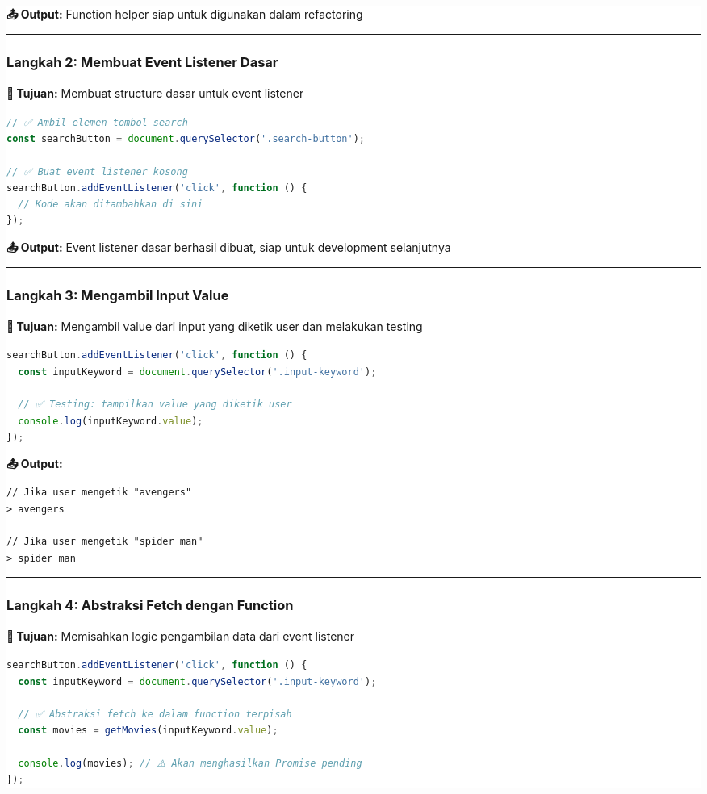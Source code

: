 **📤 Output:** Function helper siap untuk digunakan dalam refactoring

---

### <a id="langkah-2-membuat-event-listener-dasar"></a>Langkah 2: Membuat Event Listener Dasar

**🎯 Tujuan:** Membuat structure dasar untuk event listener

```javascript
// ✅ Ambil elemen tombol search
const searchButton = document.querySelector('.search-button');

// ✅ Buat event listener kosong
searchButton.addEventListener('click', function () {
  // Kode akan ditambahkan di sini
});
```

**📤 Output:** Event listener dasar berhasil dibuat, siap untuk development selanjutnya

---

### <a id="langkah-3-mengambil-input-value"></a>Langkah 3: Mengambil Input Value

**🎯 Tujuan:** Mengambil value dari input yang diketik user dan melakukan testing

```javascript
searchButton.addEventListener('click', function () {
  const inputKeyword = document.querySelector('.input-keyword');
  
  // ✅ Testing: tampilkan value yang diketik user
  console.log(inputKeyword.value);
});
```

**📤 Output:** 
```
// Jika user mengetik "avengers"
> avengers

// Jika user mengetik "spider man"  
> spider man
```

---

### <a id="langkah-4-abstraksi-fetch-dengan-function"></a>Langkah 4: Abstraksi Fetch dengan Function

**🎯 Tujuan:** Memisahkan logic pengambilan data dari event listener

```javascript
searchButton.addEventListener('click', function () {
  const inputKeyword = document.querySelector('.input-keyword');
  
  // ✅ Abstraksi fetch ke dalam function terpisah
  const movies = getMovies(inputKeyword.value);
  
  console.log(movies); // ⚠️ Akan menghasilkan Promise pending
});
```
